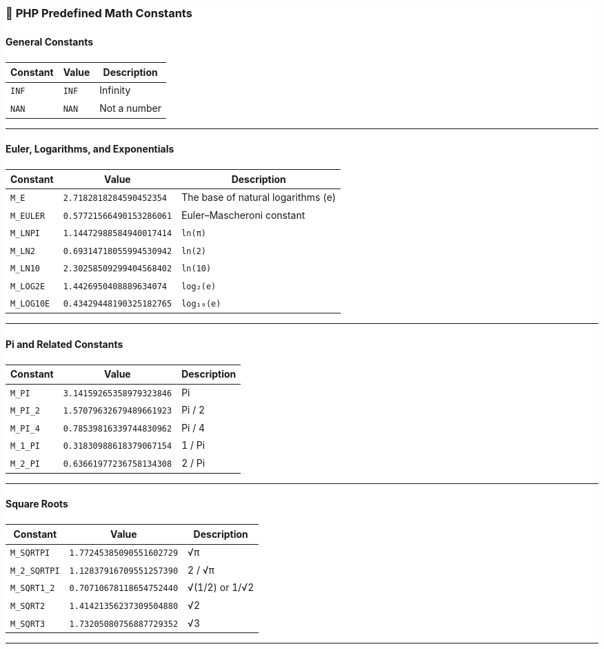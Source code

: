 
### 🔢 **PHP Predefined Math Constants**

#### General Constants

| Constant | Value | Description  |
| -------- | ----- | ------------ |
| `INF`    | `INF` | Infinity     |
| `NAN`    | `NAN` | Not a number |

---

#### Euler, Logarithms, and Exponentials

| Constant   | Value                    | Description                        |
| ---------- | ------------------------ | ---------------------------------- |
| `M_E`      | `2.7182818284590452354`  | The base of natural logarithms (e) |
| `M_EULER`  | `0.57721566490153286061` | Euler–Mascheroni constant          |
| `M_LNPI`   | `1.14472988584940017414` | `ln(π)`                            |
| `M_LN2`    | `0.69314718055994530942` | `ln(2)`                            |
| `M_LN10`   | `2.30258509299404568402` | `ln(10)`                           |
| `M_LOG2E`  | `1.4426950408889634074`  | `log₂(e)`                          |
| `M_LOG10E` | `0.43429448190325182765` | `log₁₀(e)`                         |

---

#### Pi and Related Constants

| Constant | Value                    | Description |
| -------- | ------------------------ | ----------- |
| `M_PI`   | `3.14159265358979323846` | Pi          |
| `M_PI_2` | `1.57079632679489661923` | Pi / 2      |
| `M_PI_4` | `0.78539816339744830962` | Pi / 4      |
| `M_1_PI` | `0.31830988618379067154` | 1 / Pi      |
| `M_2_PI` | `0.63661977236758134308` | 2 / Pi      |

---

#### Square Roots

| Constant     | Value                    | Description    |
| ------------ | ------------------------ | -------------- |
| `M_SQRTPI`   | `1.77245385090551602729` | √π             |
| `M_2_SQRTPI` | `1.12837916709551257390` | 2 / √π         |
| `M_SQRT1_2`  | `0.70710678118654752440` | √(1/2) or 1/√2 |
| `M_SQRT2`    | `1.41421356237309504880` | √2             |
| `M_SQRT3`    | `1.73205080756887729352` | √3             |

---